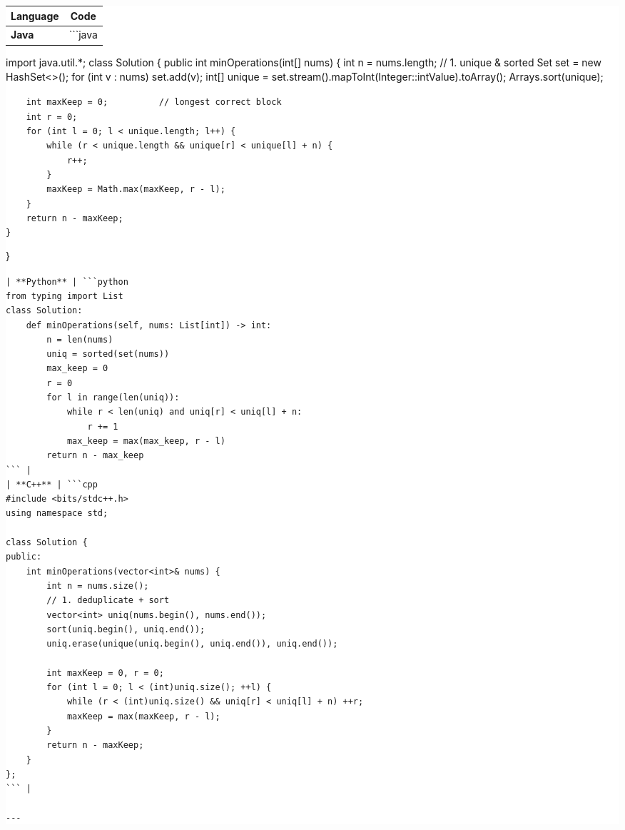 | Language | Code |
|----------|------|
| **Java** | ```java
import java.util.*;
class Solution {
    public int minOperations(int[] nums) {
        int n = nums.length;
        // 1. unique & sorted
        Set<Integer> set = new HashSet<>();
        for (int v : nums) set.add(v);
        int[] unique = set.stream().mapToInt(Integer::intValue).toArray();
        Arrays.sort(unique);

        int maxKeep = 0;          // longest correct block
        int r = 0;
        for (int l = 0; l < unique.length; l++) {
            while (r < unique.length && unique[r] < unique[l] + n) {
                r++;
            }
            maxKeep = Math.max(maxKeep, r - l);
        }
        return n - maxKeep;
    }
}
``` |
| **Python** | ```python
from typing import List
class Solution:
    def minOperations(self, nums: List[int]) -> int:
        n = len(nums)
        uniq = sorted(set(nums))
        max_keep = 0
        r = 0
        for l in range(len(uniq)):
            while r < len(uniq) and uniq[r] < uniq[l] + n:
                r += 1
            max_keep = max(max_keep, r - l)
        return n - max_keep
``` |
| **C++** | ```cpp
#include <bits/stdc++.h>
using namespace std;

class Solution {
public:
    int minOperations(vector<int>& nums) {
        int n = nums.size();
        // 1. deduplicate + sort
        vector<int> uniq(nums.begin(), nums.end());
        sort(uniq.begin(), uniq.end());
        uniq.erase(unique(uniq.begin(), uniq.end()), uniq.end());

        int maxKeep = 0, r = 0;
        for (int l = 0; l < (int)uniq.size(); ++l) {
            while (r < (int)uniq.size() && uniq[r] < uniq[l] + n) ++r;
            maxKeep = max(maxKeep, r - l);
        }
        return n - maxKeep;
    }
};
``` |

---

```